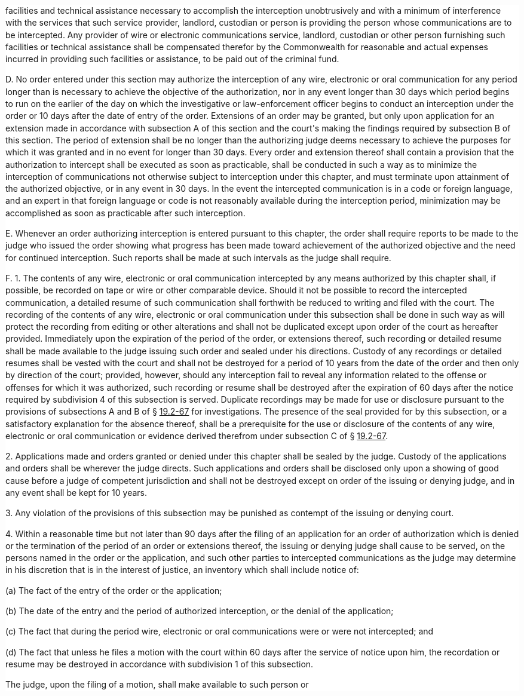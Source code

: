 facilities and technical assistance necessary to accomplish the interception unobtrusively and with a minimum of interference with the services that such service provider, landlord, custodian or person is providing the person whose communications are to be intercepted. Any provider of wire or electronic communications service, landlord, custodian or other person furnishing such facilities or technical assistance shall be compensated therefor by the Commonwealth for reasonable and actual expenses incurred in providing such facilities or assistance, to be paid out of the criminal fund.</p><p>D. No order entered under this section may authorize the interception of any wire, electronic or oral communication for any period longer than is necessary to achieve the objective of the authorization, nor in any event longer than 30 days which period begins to run on the earlier of the day on which the investigative or law-enforcement officer begins to conduct an interception under the order or 10 days after the date of entry of the order. Extensions of an order may be granted, but only upon application for an extension made in accordance with subsection A of this section and the court's making the findings required by subsection B of this section. The period of extension shall be no longer than the authorizing judge deems necessary to achieve the purposes for which it was granted and in no event for longer than 30 days. Every order and extension thereof shall contain a provision that the authorization to intercept shall be executed as soon as practicable, shall be conducted in such a way as to minimize the interception of communications not otherwise subject to interception under this chapter, and must terminate upon attainment of the authorized objective, or in any event in 30 days. In the event the intercepted communication is in a code or foreign language, and an expert in that foreign language or code is not reasonably available during the interception period, minimization may be accomplished as soon as practicable after such interception.</p><p>E. Whenever an order authorizing interception is entered pursuant to this chapter, the order shall require reports to be made to the judge who issued the order showing what progress has been made toward achievement of the authorized objective and the need for continued interception. Such reports shall be made at such intervals as the judge shall require.</p><p>F. 1. The contents of any wire, electronic or oral communication intercepted by any means authorized by this chapter shall, if possible, be recorded on tape or wire or other comparable device. Should it not be possible to record the intercepted communication, a detailed resume of such communication shall forthwith be reduced to writing and filed with the court. The recording of the contents of any wire, electronic or oral communication under this subsection shall be done in such way as will protect the recording from editing or other alterations and shall not be duplicated except upon order of the court as hereafter provided. Immediately upon the expiration of the period of the order, or extensions thereof, such recording or detailed resume shall be made available to the judge issuing such order and sealed under his directions. Custody of any recordings or detailed resumes shall be vested with the court and shall not be destroyed for a period of 10 years from the date of the order and then only by direction of the court; provided, however, should any interception fail to reveal any information related to the offense or offenses for which it was authorized, such recording or resume shall be destroyed after the expiration of 60 days after the notice required by subdivision 4 of this subsection is served. Duplicate recordings may be made for use or disclosure pursuant to the provisions of subsections A and B of § <a href='http://law.lis.virginia.gov/vacode/19.2-67/'>19.2-67</a> for investigations. The presence of the seal provided for by this subsection, or a satisfactory explanation for the absence thereof, shall be a prerequisite for the use or disclosure of the contents of any wire, electronic or oral communication or evidence derived therefrom under subsection C of § <a href='http://law.lis.virginia.gov/vacode/19.2-67/'>19.2-67</a>.</p><p>2. Applications made and orders granted or denied under this chapter shall be sealed by the judge. Custody of the applications and orders shall be wherever the judge directs. Such applications and orders shall be disclosed only upon a showing of good cause before a judge of competent jurisdiction and shall not be destroyed except on order of the issuing or denying judge, and in any event shall be kept for 10 years.</p><p>3. Any violation of the provisions of this subsection may be punished as contempt of the issuing or denying court.</p><p>4. Within a reasonable time but not later than 90 days after the filing of an application for an order of authorization which is denied or the termination of the period of an order or extensions thereof, the issuing or denying judge shall cause to be served, on the persons named in the order or the application, and such other parties to intercepted communications as the judge may determine in his discretion that is in the interest of justice, an inventory which shall include notice of:</p><p>(a) The fact of the entry of the order or the application;</p><p>(b) The date of the entry and the period of authorized interception, or the denial of the application;</p><p>(c) The fact that during the period wire, electronic or oral communications were or were not intercepted; and</p><p>(d) The fact that unless he files a motion with the court within 60 days after the service of notice upon him, the recordation or resume may be destroyed in accordance with subdivision 1 of this subsection.</p><p>The judge, upon the filing of a motion, shall make available to such person or